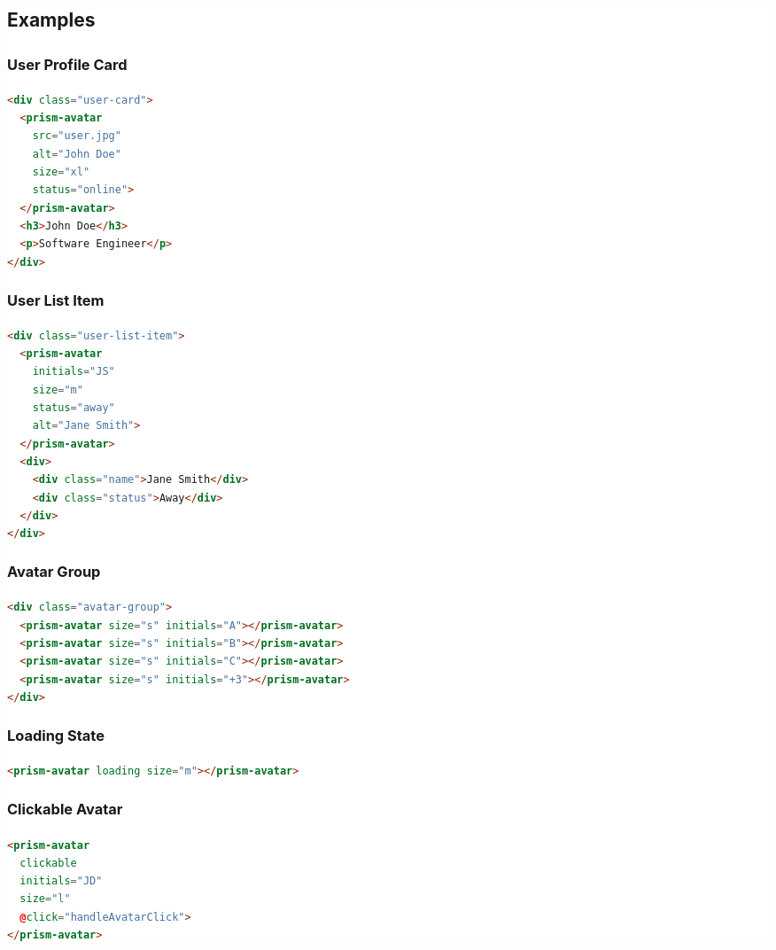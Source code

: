## Examples

### User Profile Card

```html
<div class="user-card">
  <prism-avatar 
    src="user.jpg" 
    alt="John Doe" 
    size="xl" 
    status="online">
  </prism-avatar>
  <h3>John Doe</h3>
  <p>Software Engineer</p>
</div>
```

### User List Item

```html
<div class="user-list-item">
  <prism-avatar 
    initials="JS" 
    size="m" 
    status="away"
    alt="Jane Smith">
  </prism-avatar>
  <div>
    <div class="name">Jane Smith</div>
    <div class="status">Away</div>
  </div>
</div>
```

### Avatar Group

```html
<div class="avatar-group">
  <prism-avatar size="s" initials="A"></prism-avatar>
  <prism-avatar size="s" initials="B"></prism-avatar>
  <prism-avatar size="s" initials="C"></prism-avatar>
  <prism-avatar size="s" initials="+3"></prism-avatar>
</div>
```

### Loading State

```html
<prism-avatar loading size="m"></prism-avatar>
```

### Clickable Avatar

```html
<prism-avatar 
  clickable 
  initials="JD" 
  size="l"
  @click="handleAvatarClick">
</prism-avatar>
```
